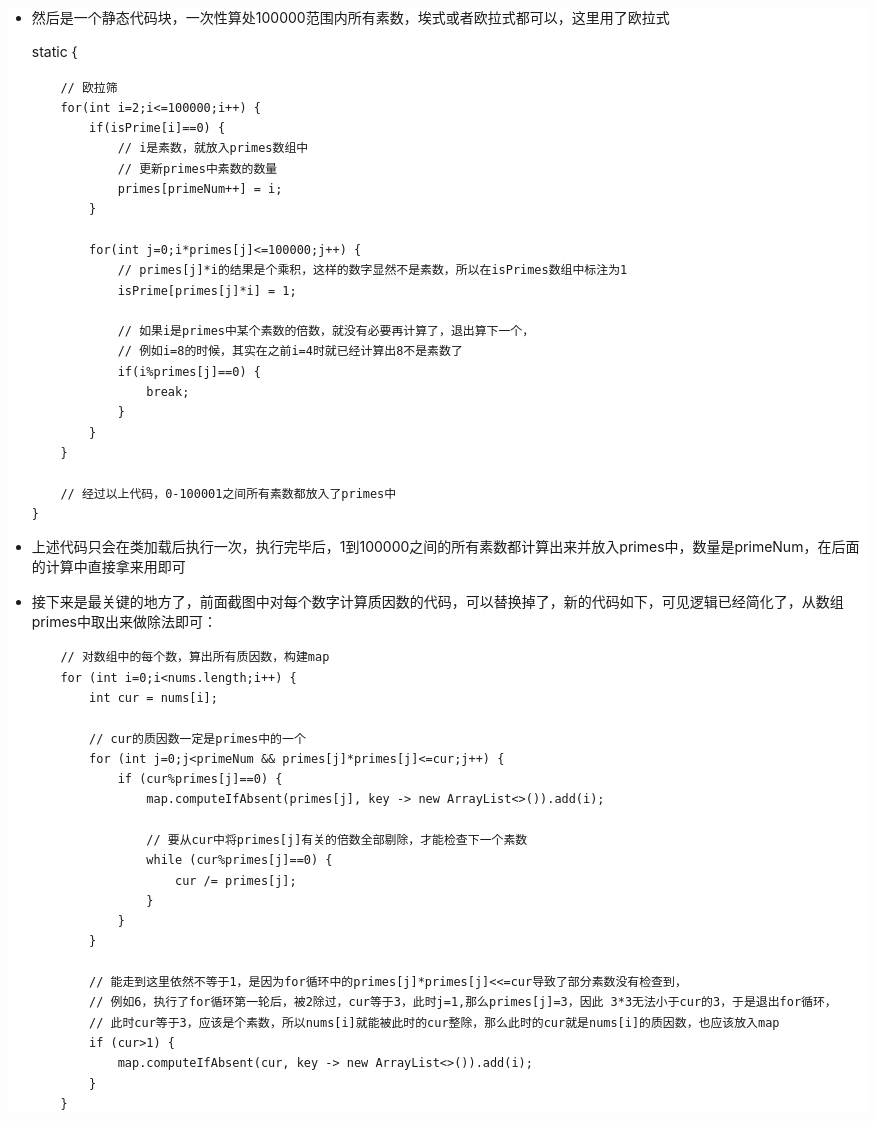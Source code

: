 
*   然后是一个静态代码块，一次性算处100000范围内所有素数，埃式或者欧拉式都可以，这里用了欧拉式

    static {
    
            // 欧拉筛
            for(int i=2;i<=100000;i++) {
                if(isPrime[i]==0) {
                    // i是素数，就放入primes数组中
                    // 更新primes中素数的数量
                    primes[primeNum++] = i;
                }
    
                for(int j=0;i*primes[j]<=100000;j++) {
                    // primes[j]*i的结果是个乘积，这样的数字显然不是素数，所以在isPrimes数组中标注为1
                    isPrime[primes[j]*i] = 1;
    
                    // 如果i是primes中某个素数的倍数，就没有必要再计算了，退出算下一个，
                    // 例如i=8的时候，其实在之前i=4时就已经计算出8不是素数了
                    if(i%primes[j]==0) {
                        break;
                    }
                }
            }
    
            // 经过以上代码，0-100001之间所有素数都放入了primes中
        }
    

*   上述代码只会在类加载后执行一次，执行完毕后，1到100000之间的所有素数都计算出来并放入primes中，数量是primeNum，在后面的计算中直接拿来用即可
*   接下来是最关键的地方了，前面截图中对每个数字计算质因数的代码，可以替换掉了，新的代码如下，可见逻辑已经简化了，从数组primes中取出来做除法即可：

            // 对数组中的每个数，算出所有质因数，构建map
            for (int i=0;i<nums.length;i++) {
                int cur = nums[i];
    
                // cur的质因数一定是primes中的一个
                for (int j=0;j<primeNum && primes[j]*primes[j]<=cur;j++) {
                    if (cur%primes[j]==0) {
                        map.computeIfAbsent(primes[j], key -> new ArrayList<>()).add(i);
    
                        // 要从cur中将primes[j]有关的倍数全部剔除，才能检查下一个素数
                        while (cur%primes[j]==0) {
                            cur /= primes[j];
                        }
                    }
                }
    
                // 能走到这里依然不等于1，是因为for循环中的primes[j]*primes[j]<<=cur导致了部分素数没有检查到，
                // 例如6，执行了for循环第一轮后，被2除过，cur等于3，此时j=1,那么primes[j]=3，因此 3*3无法小于cur的3，于是退出for循环，
                // 此时cur等于3，应该是个素数，所以nums[i]就能被此时的cur整除，那么此时的cur就是nums[i]的质因数，也应该放入map
                if (cur>1) {
                    map.computeIfAbsent(cur, key -> new ArrayList<>()).add(i);
                }
            }
    
